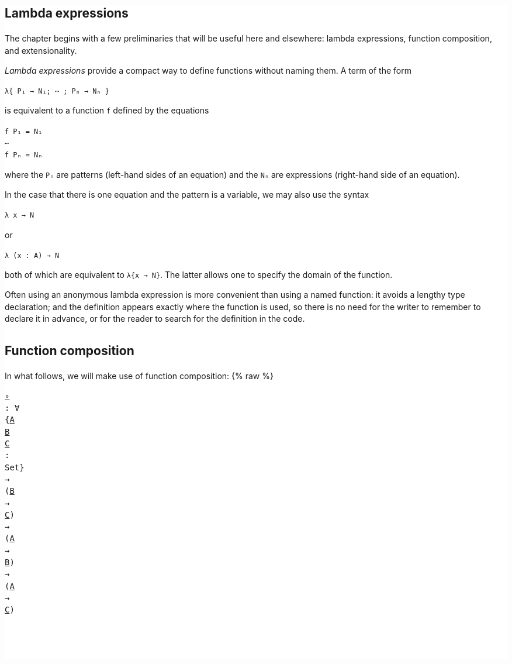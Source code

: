 ## Lambda expressions

The chapter begins with a few preliminaries that will be useful
here and elsewhere: lambda expressions, function composition, and
extensionality.

_Lambda expressions_ provide a compact way to define functions without
naming them.  A term of the form

    λ{ P₁ → N₁; ⋯ ; Pₙ → Nₙ }

is equivalent to a function `f` defined by the equations

    f P₁ = N₁
    ⋯
    f Pₙ = Nₙ

where the `Pₙ` are patterns (left-hand sides of an equation) and the
`Nₙ` are expressions (right-hand side of an equation).

In the case that there is one equation and the pattern is a variable,
we may also use the syntax

    λ x → N

or

    λ (x : A) → N

both of which are equivalent to `λ{x → N}`. The latter allows one to
specify the domain of the function.

Often using an anonymous lambda expression is more convenient than
using a named function: it avoids a lengthy type declaration; and the
definition appears exactly where the function is used, so there is no
need for the writer to remember to declare it in advance, or for the
reader to search for the definition in the code.


## Function composition

In what follows, we will make use of function composition:
{% raw %}<pre class="Agda"><a id="_∘_"></a><a id="1952" href="{% endraw %}{{ site.baseurl }}{% link out/plfa/part1/Isomorphism.md %}{% raw %}#1952" class="Function Operator">_∘_</a> <a id="1956" class="Symbol">:</a> <a id="1958" class="Symbol">∀</a> <a id="1960" class="Symbol">{</a><a id="1961" href="{% endraw %}{{ site.baseurl }}{% link out/plfa/part1/Isomorphism.md %}{% raw %}#1961" class="Bound">A</a> <a id="1963" href="{% endraw %}{{ site.baseurl }}{% link out/plfa/part1/Isomorphism.md %}{% raw %}#1963" class="Bound">B</a> <a id="1965" href="{% endraw %}{{ site.baseurl }}{% link out/plfa/part1/Isomorphism.md %}{% raw %}#1965" class="Bound">C</a> <a id="1967" class="Symbol">:</a> <a id="1969" class="PrimitiveType">Set</a><a id="1972" class="Symbol">}</a> <a id="1974" class="Symbol">→</a> <a id="1976" class="Symbol">(</a><a id="1977" href="{% endraw %}{{ site.baseurl }}{% link out/plfa/part1/Isomorphism.md %}{% raw %}#1963" class="Bound">B</a> <a id="1979" class="Symbol">→</a> <a id="1981" href="{% endraw %}{{ site.baseurl }}{% link out/plfa/part1/Isomorphism.md %}{% raw %}#1965" class="Bound">C</a><a id="1982" class="Symbol">)</a> <a id="1984" class="Symbol">→</a> <a id="1986" class="Symbol">(</a><a id="1987" href="{% endraw %}{{ site.baseurl }}{% link out/plfa/part1/Isomorphism.md %}{% raw %}#1961" class="Bound">A</a> <a id="1989" class="Symbol">→</a> <a id="1991" href="{% endraw %}{{ site.baseurl }}{% link out/plfa/part1/Isomorphism.md %}{% raw %}#1963" class="Bound">B</a><a id="1992" class="Symbol">)</a> <a id="1994" class="Symbol">→</a> <a id="1996" class="Symbol">(</a><a id="1997" href="{% endraw %}{{ site.baseurl }}{% link out/plfa/part1/Isomorphism.md %}{% raw %}#1961" class="Bound">A</a> <a id="1999" class="Symbol">→</a> <a id="2001" href="{% endraw %}{{ site.baseurl }}{% link out/plfa/part1/Isomorphism.md %}{% raw %}#1965" class="Bound">C</a><a id="2002" class="Symbol">)</a>